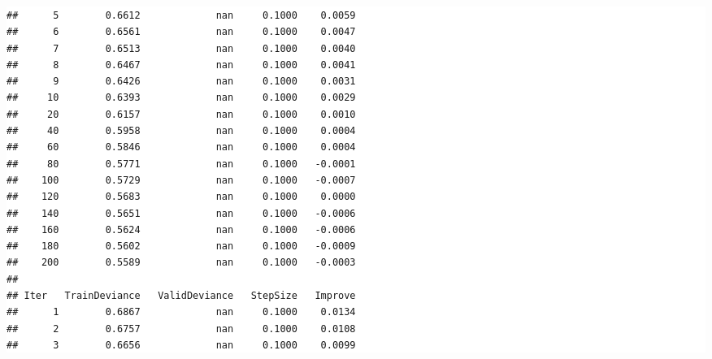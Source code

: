     ##      5        0.6612             nan     0.1000    0.0059
    ##      6        0.6561             nan     0.1000    0.0047
    ##      7        0.6513             nan     0.1000    0.0040
    ##      8        0.6467             nan     0.1000    0.0041
    ##      9        0.6426             nan     0.1000    0.0031
    ##     10        0.6393             nan     0.1000    0.0029
    ##     20        0.6157             nan     0.1000    0.0010
    ##     40        0.5958             nan     0.1000    0.0004
    ##     60        0.5846             nan     0.1000    0.0004
    ##     80        0.5771             nan     0.1000   -0.0001
    ##    100        0.5729             nan     0.1000   -0.0007
    ##    120        0.5683             nan     0.1000    0.0000
    ##    140        0.5651             nan     0.1000   -0.0006
    ##    160        0.5624             nan     0.1000   -0.0006
    ##    180        0.5602             nan     0.1000   -0.0009
    ##    200        0.5589             nan     0.1000   -0.0003
    ## 
    ## Iter   TrainDeviance   ValidDeviance   StepSize   Improve
    ##      1        0.6867             nan     0.1000    0.0134
    ##      2        0.6757             nan     0.1000    0.0108
    ##      3        0.6656             nan     0.1000    0.0099
